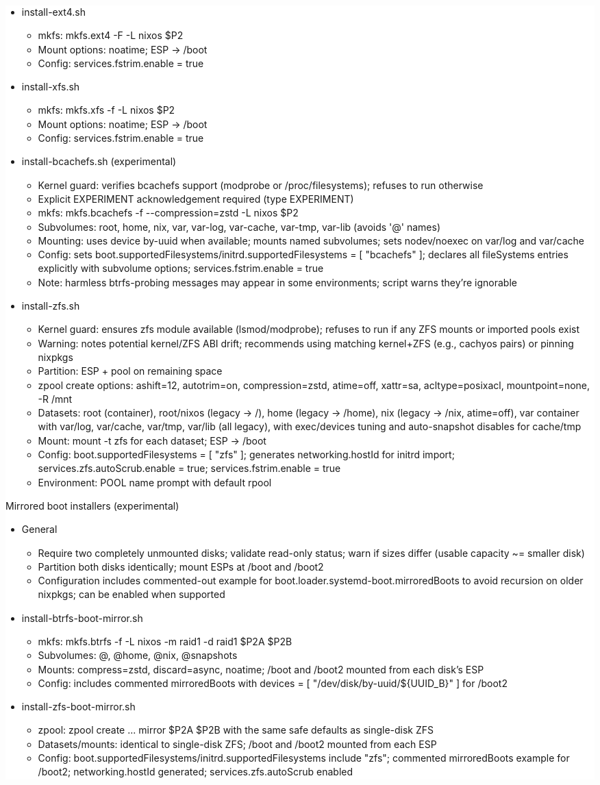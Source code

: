 - install-ext4.sh
  - mkfs: mkfs.ext4 -F -L nixos $P2
  - Mount options: noatime; ESP → /boot
  - Config: services.fstrim.enable = true

- install-xfs.sh
  - mkfs: mkfs.xfs -f -L nixos $P2
  - Mount options: noatime; ESP → /boot
  - Config: services.fstrim.enable = true

- install-bcachefs.sh (experimental)
  - Kernel guard: verifies bcachefs support (modprobe or /proc/filesystems); refuses to run otherwise
  - Explicit EXPERIMENT acknowledgement required (type EXPERIMENT)
  - mkfs: mkfs.bcachefs -f --compression=zstd -L nixos $P2
  - Subvolumes: root, home, nix, var, var-log, var-cache, var-tmp, var-lib (avoids '@' names)
  - Mounting: uses device by-uuid when available; mounts named subvolumes; sets nodev/noexec on var/log and var/cache
  - Config: sets boot.supportedFilesystems/initrd.supportedFilesystems = [ "bcachefs" ]; declares all fileSystems entries explicitly with subvolume options; services.fstrim.enable = true
  - Note: harmless btrfs-probing messages may appear in some environments; script warns they’re ignorable

- install-zfs.sh
  - Kernel guard: ensures zfs module available (lsmod/modprobe); refuses to run if any ZFS mounts or imported pools exist
  - Warning: notes potential kernel/ZFS ABI drift; recommends using matching kernel+ZFS (e.g., cachyos pairs) or pinning nixpkgs
  - Partition: ESP + pool on remaining space
  - zpool create options: ashift=12, autotrim=on, compression=zstd, atime=off, xattr=sa, acltype=posixacl, mountpoint=none, -R /mnt
  - Datasets: root (container), root/nixos (legacy → /), home (legacy → /home), nix (legacy → /nix, atime=off), var container with var/log, var/cache, var/tmp, var/lib (all legacy), with exec/devices tuning and auto-snapshot disables for cache/tmp
  - Mount: mount -t zfs for each dataset; ESP → /boot
  - Config: boot.supportedFilesystems = [ "zfs" ]; generates networking.hostId for initrd import; services.zfs.autoScrub.enable = true; services.fstrim.enable = true
  - Environment: POOL name prompt with default rpool

Mirrored boot installers (experimental)
- General
  - Require two completely unmounted disks; validate read-only status; warn if sizes differ (usable capacity ~= smaller disk)
  - Partition both disks identically; mount ESPs at /boot and /boot2
  - Configuration includes commented-out example for boot.loader.systemd-boot.mirroredBoots to avoid recursion on older nixpkgs; can be enabled when supported

- install-btrfs-boot-mirror.sh
  - mkfs: mkfs.btrfs -f -L nixos -m raid1 -d raid1 $P2A $P2B
  - Subvolumes: @, @home, @nix, @snapshots
  - Mounts: compress=zstd, discard=async, noatime; /boot and /boot2 mounted from each disk’s ESP
  - Config: includes commented mirroredBoots with devices = [ "/dev/disk/by-uuid/${UUID_B}" ] for /boot2

- install-zfs-boot-mirror.sh
  - zpool: zpool create ... mirror $P2A $P2B with the same safe defaults as single-disk ZFS
  - Datasets/mounts: identical to single-disk ZFS; /boot and /boot2 mounted from each ESP
  - Config: boot.supportedFilesystems/initrd.supportedFilesystems include "zfs"; commented mirroredBoots example for /boot2; networking.hostId generated; services.zfs.autoScrub enabled
